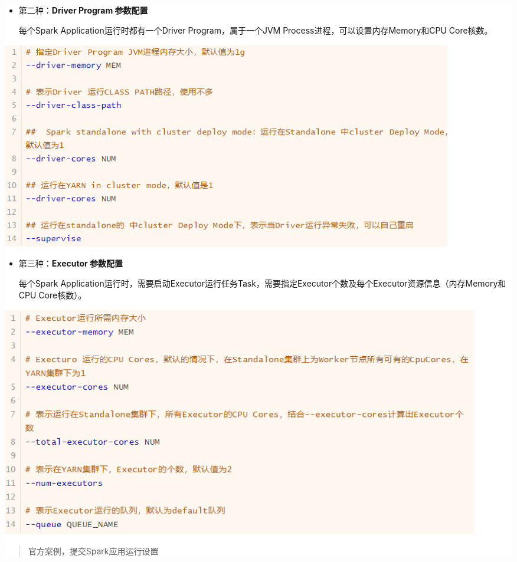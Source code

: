 
- 第二种：**Driver Program 参数配置**

  每个Spark Application运行时都有一个Driver Program，属于一个JVM Process进程，可以设置内存Memory和CPU Core核数。

![1632242912041](assets/1632242912041.png)

- 第三种：**Executor 参数配置**

  每个Spark Application运行时，需要启动Executor运行任务Task，需要指定Executor个数及每个Executor资源信息（内存Memory和CPU Core核数）。

![1632242938224](assets/1632242938224.png)

> 官方案例，提交Spark应用运行设置
